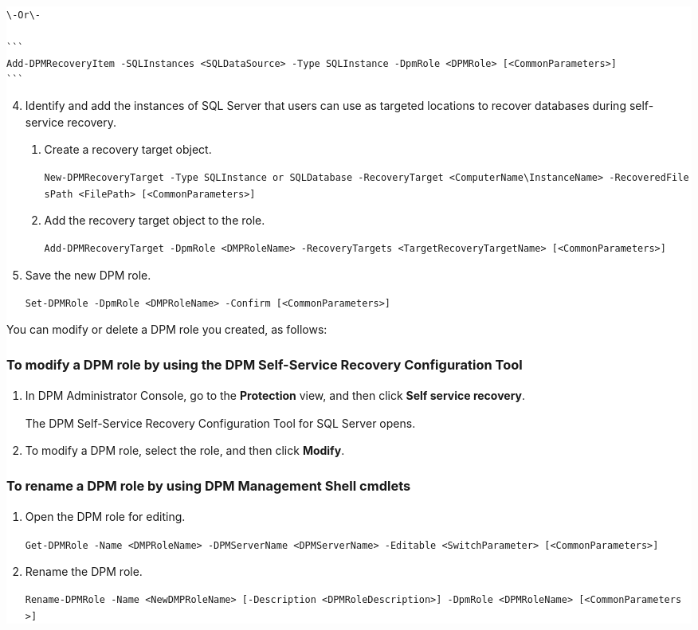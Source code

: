     \-Or\-

    ```
    Add-DPMRecoveryItem -SQLInstances <SQLDataSource> -Type SQLInstance -DpmRole <DPMRole> [<CommonParameters>]
    ```

4.  Identify and add the instances of SQL Server that users can use as targeted locations to recover databases during self\-service recovery.

    1.  Create a recovery target object.

        ```
        New-DPMRecoveryTarget -Type SQLInstance or SQLDatabase -RecoveryTarget <ComputerName\InstanceName> -RecoveredFilesPath <FilePath> [<CommonParameters>]
        ```

    2.  Add the recovery target object to the role.

        ```
        Add-DPMRecoveryTarget -DpmRole <DMPRoleName> -RecoveryTargets <TargetRecoveryTargetName> [<CommonParameters>]
        ```

5.  Save the new DPM role.

    ```
    Set-DPMRole -DpmRole <DMPRoleName> -Confirm [<CommonParameters>]
    ```

You can modify or delete a DPM role you created, as follows:

### To modify a DPM role by using the DPM Self\-Service Recovery Configuration Tool

1.  In DPM Administrator Console, go to the **Protection** view, and then click **Self service recovery**.

    The DPM Self\-Service Recovery Configuration Tool for SQL Server opens.

2.  To modify a DPM role, select the role, and then click **Modify**.

### To rename a DPM role by using DPM Management Shell cmdlets

1.  Open the DPM role for editing.

    ```
    Get-DPMRole -Name <DMPRoleName> -DPMServerName <DPMServerName> -Editable <SwitchParameter> [<CommonParameters>]
    ```

2.  Rename the DPM role.

    ```
    Rename-DPMRole -Name <NewDMPRoleName> [-Description <DPMRoleDescription>] -DpmRole <DPMRoleName> [<CommonParameters>]
    ```
